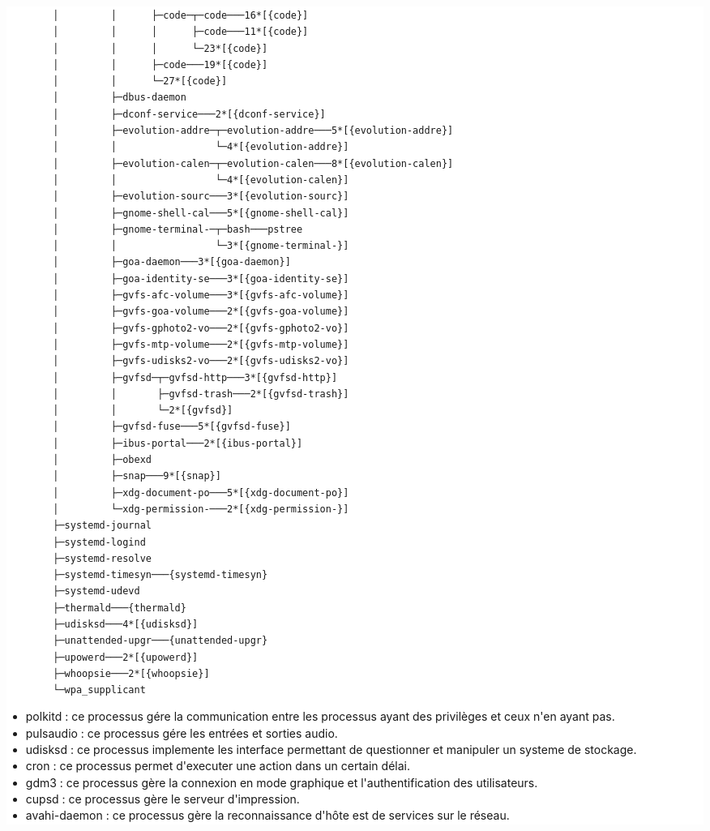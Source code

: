 ```
        │         │      ├─code─┬─code───16*[{code}]
        │         │      │      ├─code───11*[{code}]
        │         │      │      └─23*[{code}]
        │         │      ├─code───19*[{code}]
        │         │      └─27*[{code}]
        │         ├─dbus-daemon
        │         ├─dconf-service───2*[{dconf-service}]
        │         ├─evolution-addre─┬─evolution-addre───5*[{evolution-addre}]
        │         │                 └─4*[{evolution-addre}]
        │         ├─evolution-calen─┬─evolution-calen───8*[{evolution-calen}]
        │         │                 └─4*[{evolution-calen}]
        │         ├─evolution-sourc───3*[{evolution-sourc}]
        │         ├─gnome-shell-cal───5*[{gnome-shell-cal}]
        │         ├─gnome-terminal-─┬─bash───pstree
        │         │                 └─3*[{gnome-terminal-}]
        │         ├─goa-daemon───3*[{goa-daemon}]
        │         ├─goa-identity-se───3*[{goa-identity-se}]
        │         ├─gvfs-afc-volume───3*[{gvfs-afc-volume}]
        │         ├─gvfs-goa-volume───2*[{gvfs-goa-volume}]
        │         ├─gvfs-gphoto2-vo───2*[{gvfs-gphoto2-vo}]
        │         ├─gvfs-mtp-volume───2*[{gvfs-mtp-volume}]
        │         ├─gvfs-udisks2-vo───2*[{gvfs-udisks2-vo}]
        │         ├─gvfsd─┬─gvfsd-http───3*[{gvfsd-http}]
        │         │       ├─gvfsd-trash───2*[{gvfsd-trash}]
        │         │       └─2*[{gvfsd}]
        │         ├─gvfsd-fuse───5*[{gvfsd-fuse}]
        │         ├─ibus-portal───2*[{ibus-portal}]
        │         ├─obexd
        │         ├─snap───9*[{snap}]
        │         ├─xdg-document-po───5*[{xdg-document-po}]
        │         └─xdg-permission-───2*[{xdg-permission-}]
        ├─systemd-journal
        ├─systemd-logind
        ├─systemd-resolve
        ├─systemd-timesyn───{systemd-timesyn}
        ├─systemd-udevd
        ├─thermald───{thermald}
        ├─udisksd───4*[{udisksd}]
        ├─unattended-upgr───{unattended-upgr}
        ├─upowerd───2*[{upowerd}]
        ├─whoopsie───2*[{whoopsie}]
        └─wpa_supplicant

```

- polkitd : ce processus gére la communication entre les processus ayant des
privilèges et ceux n'en ayant pas.
- pulsaudio : ce processus gére les entrées et sorties audio.
- udisksd : ce processus implemente les interface permettant de questionner et manipuler un systeme de stockage.
- cron : ce processus permet d'executer une action dans un certain délai.
- gdm3 : ce processus gère la connexion en mode graphique et l'authentification des utilisateurs.
- cupsd : ce processus gère le serveur d'impression.
- avahi-daemon : ce processus gère la reconnaissance d'hôte est de services sur le réseau.
